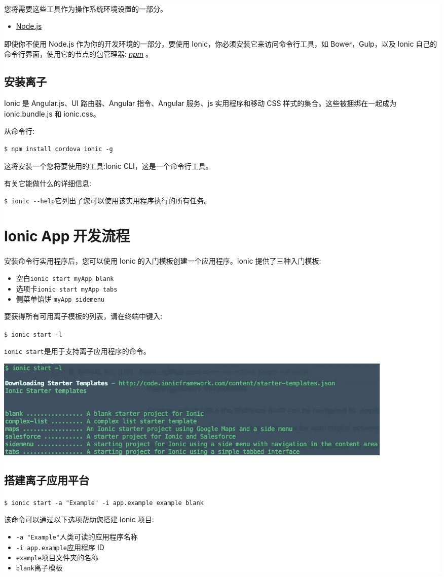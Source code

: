 您将需要这些工具作为操作系统环境设置的一部分。

*   [Node.js](http://www.nodejs.org)

即使你不使用 Node.js 作为你的开发环境的一部分，要使用 Ionic，你必须安装它来访问命令行工具，如 Bower，Gulp，以及 Ionic 自己的命令行界面，使用它的节点的包管理器: [*npm*](http://www.npmjs.com) 。

## **安装离子**

Ionic 是 Angular.js、UI 路由器、Angular 指令、Angular 服务、js 实用程序和移动 CSS 样式的集合。这些被捆绑在一起成为 ionic.bundle.js 和 ionic.css。

从命令行:

`$ npm install cordova ionic -g`

这将安装一个您将要使用的工具:Ionic CLI，这是一个命令行工具。

有关它能做什么的详细信息:

`$ ionic --help`它列出了您可以使用该实用程序执行的所有任务。

# Ionic App 开发流程

安装命令行实用程序后，您可以使用 Ionic 的入门模板创建一个应用程序。Ionic 提供了三种入门模板:

*   空白`ionic start myApp blank`
*   选项卡`ionic start myApp tabs`
*   侧菜单馅饼 `myApp sidemenu`

要获得所有可用离子模板的列表，请在终端中键入:

`$ ionic start -l`

`ionic start`是用于支持离子应用程序的命令。

![](img/def5fae249e901b5d6fa7f6a937a63e1.png)

## 搭建离子应用平台

`$ ionic start -a "Example" -i app.example example blank`

该命令可以通过以下选项帮助您搭建 Ionic 项目:

*   `-a "Example"`人类可读的应用程序名称
*   `-i app.example`应用程序 ID
*   `example`项目文件夹的名称
*   `blank`离子模板
